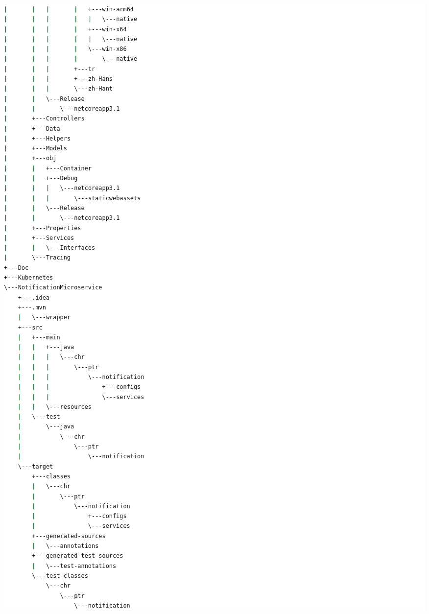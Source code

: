```sh
|       |   |       |   +---win-arm64
|       |   |       |   |   \---native
|       |   |       |   +---win-x64
|       |   |       |   |   \---native
|       |   |       |   \---win-x86
|       |   |       |       \---native
|       |   |       +---tr
|       |   |       +---zh-Hans
|       |   |       \---zh-Hant
|       |   \---Release
|       |       \---netcoreapp3.1
|       +---Controllers
|       +---Data
|       +---Helpers
|       +---Models
|       +---obj
|       |   +---Container
|       |   +---Debug
|       |   |   \---netcoreapp3.1
|       |   |       \---staticwebassets
|       |   \---Release
|       |       \---netcoreapp3.1
|       +---Properties
|       +---Services
|       |   \---Interfaces
|       \---Tracing
+---Doc
+---Kubernetes
\---NotificationMicroservice
    +---.idea
    +---.mvn
    |   \---wrapper
    +---src
    |   +---main
    |   |   +---java
    |   |   |   \---chr
    |   |   |       \---ptr
    |   |   |           \---notification
    |   |   |               +---configs
    |   |   |               \---services
    |   |   \---resources
    |   \---test
    |       \---java
    |           \---chr
    |               \---ptr
    |                   \---notification
    \---target
        +---classes
        |   \---chr
        |       \---ptr
        |           \---notification
        |               +---configs
        |               \---services
        +---generated-sources
        |   \---annotations
        +---generated-test-sources
        |   \---test-annotations
        \---test-classes
            \---chr
                \---ptr
                    \---notification
```
